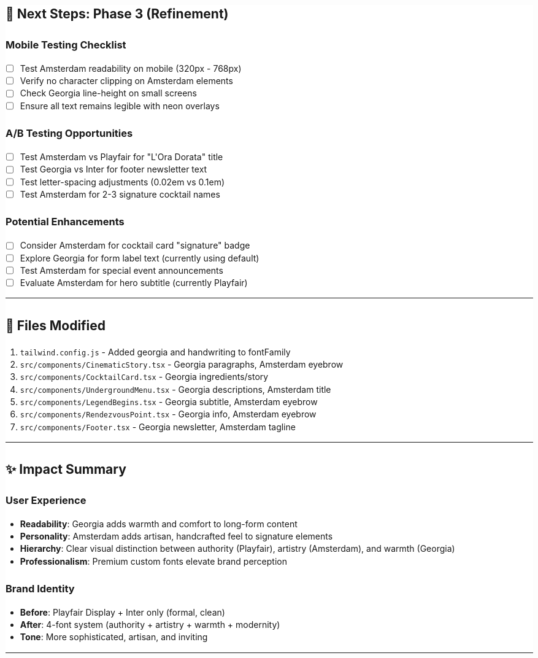 
## 🚀 Next Steps: Phase 3 (Refinement)

### **Mobile Testing Checklist**

- [ ] Test Amsterdam readability on mobile (320px - 768px)
- [ ] Verify no character clipping on Amsterdam elements
- [ ] Check Georgia line-height on small screens
- [ ] Ensure all text remains legible with neon overlays

### **A/B Testing Opportunities**

- [ ] Test Amsterdam vs Playfair for "L'Ora Dorata" title
- [ ] Test Georgia vs Inter for footer newsletter text
- [ ] Test letter-spacing adjustments (0.02em vs 0.1em)
- [ ] Test Amsterdam for 2-3 signature cocktail names

### **Potential Enhancements**

- [ ] Consider Amsterdam for cocktail card "signature" badge
- [ ] Explore Georgia for form label text (currently using default)
- [ ] Test Amsterdam for special event announcements
- [ ] Evaluate Amsterdam for hero subtitle (currently Playfair)

---

## 📝 Files Modified

1. `tailwind.config.js` - Added georgia and handwriting to fontFamily
2. `src/components/CinematicStory.tsx` - Georgia paragraphs, Amsterdam eyebrow
3. `src/components/CocktailCard.tsx` - Georgia ingredients/story
4. `src/components/UndergroundMenu.tsx` - Georgia descriptions, Amsterdam title
5. `src/components/LegendBegins.tsx` - Georgia subtitle, Amsterdam eyebrow
6. `src/components/RendezvousPoint.tsx` - Georgia info, Amsterdam eyebrow
7. `src/components/Footer.tsx` - Georgia newsletter, Amsterdam tagline

---

## ✨ Impact Summary

### **User Experience**

- **Readability**: Georgia adds warmth and comfort to long-form content
- **Personality**: Amsterdam adds artisan, handcrafted feel to signature elements
- **Hierarchy**: Clear visual distinction between authority (Playfair), artistry (Amsterdam), and warmth (Georgia)
- **Professionalism**: Premium custom fonts elevate brand perception

### **Brand Identity**

- **Before**: Playfair Display + Inter only (formal, clean)
- **After**: 4-font system (authority + artistry + warmth + modernity)
- **Tone**: More sophisticated, artisan, and inviting

---